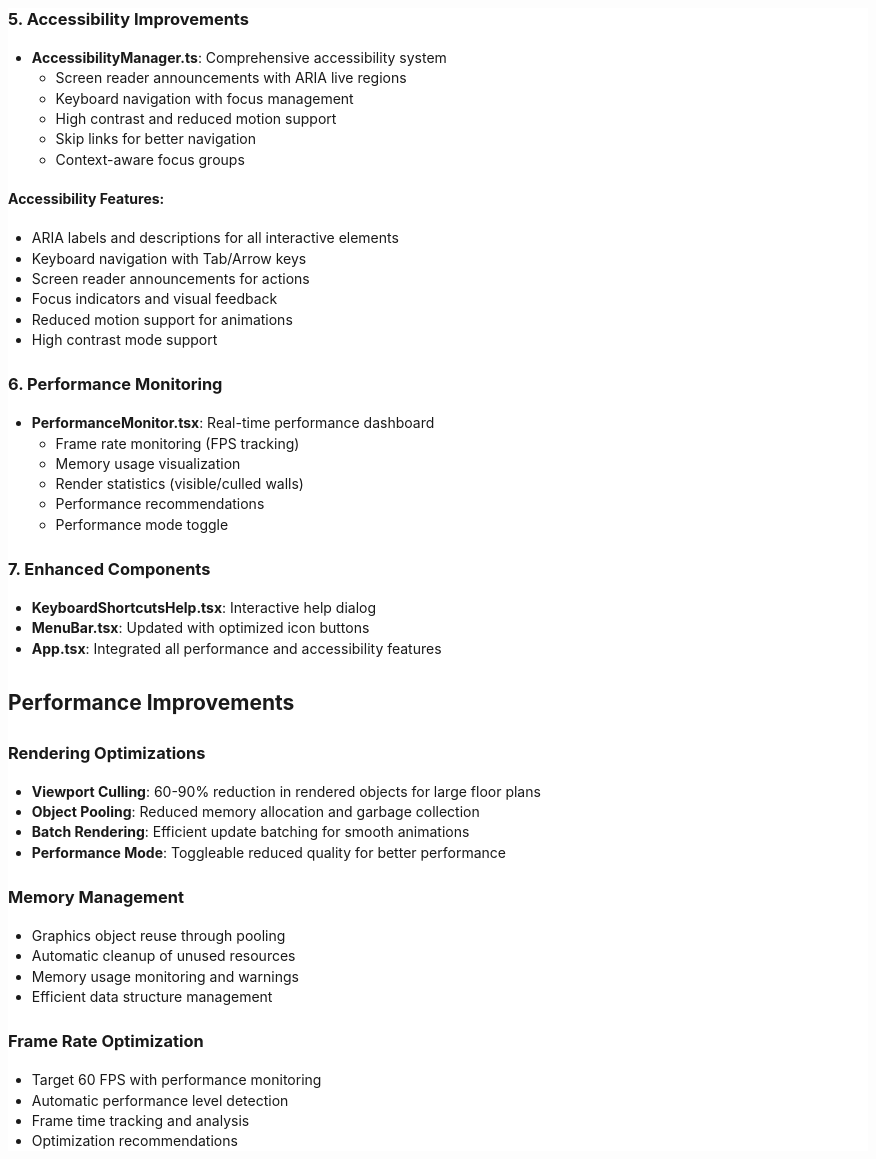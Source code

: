 ### 5. Accessibility Improvements
- **AccessibilityManager.ts**: Comprehensive accessibility system
  - Screen reader announcements with ARIA live regions
  - Keyboard navigation with focus management
  - High contrast and reduced motion support
  - Skip links for better navigation
  - Context-aware focus groups

#### Accessibility Features:
- ARIA labels and descriptions for all interactive elements
- Keyboard navigation with Tab/Arrow keys
- Screen reader announcements for actions
- Focus indicators and visual feedback
- Reduced motion support for animations
- High contrast mode support

### 6. Performance Monitoring
- **PerformanceMonitor.tsx**: Real-time performance dashboard
  - Frame rate monitoring (FPS tracking)
  - Memory usage visualization
  - Render statistics (visible/culled walls)
  - Performance recommendations
  - Performance mode toggle

### 7. Enhanced Components
- **KeyboardShortcutsHelp.tsx**: Interactive help dialog
- **MenuBar.tsx**: Updated with optimized icon buttons
- **App.tsx**: Integrated all performance and accessibility features

## Performance Improvements

### Rendering Optimizations
- **Viewport Culling**: 60-90% reduction in rendered objects for large floor plans
- **Object Pooling**: Reduced memory allocation and garbage collection
- **Batch Rendering**: Efficient update batching for smooth animations
- **Performance Mode**: Toggleable reduced quality for better performance

### Memory Management
- Graphics object reuse through pooling
- Automatic cleanup of unused resources
- Memory usage monitoring and warnings
- Efficient data structure management

### Frame Rate Optimization
- Target 60 FPS with performance monitoring
- Automatic performance level detection
- Frame time tracking and analysis
- Optimization recommendations
